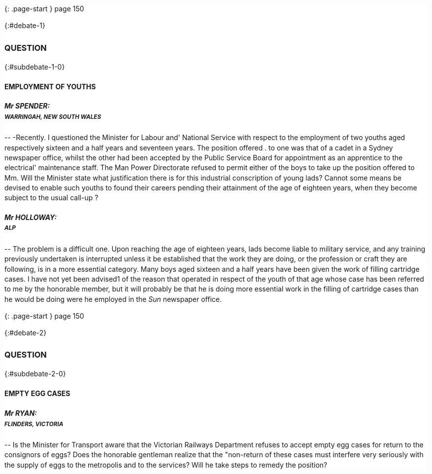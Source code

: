 {: .page-start }
page 150

{:#debate-1}
### QUESTION

{:#subdebate-1-0}
#### EMPLOYMENT OF YOUTHS

##### Mr SPENDER:<br><small class="text-muted">WARRINGAH, NEW SOUTH WALES</small>

-- -Recently. I questioned the Minister for Labour and' National Service with
              respect to the employment of two youths aged respectively sixteen and a half years and
              seventeen years. The position offered . to one was that of a cadet in a Sydney
              newspaper office, whilst the other had been accepted by the Public Service Board for
              appointment as an apprentice to the electrical' maintenance staff. The Man Power
              Directorate refused to permit either of the boys to take up the position offered to
              Mm. Will the Minister state what justification there is for this industrial
              conscription of young lads? Cannot some means be devised to enable such youths to
              found their careers pending their attainment of the age of eighteen years, when they
              become subject to the usual call-up ? 

##### Mr HOLLOWAY:<br><small class="text-muted">ALP</small>

-- The problem is a difficult one. Upon reaching the age of eighteen years, lads
              become liable to military service, and any training previously undertaken is
              interrupted unless it be established that the work they are doing, or the profession
              or craft they are following, is in a more essential category. Many boys aged sixteen
              and a half years have been given the work of filling cartridge cases. I have not yet
              been advised1 of the reason that operated in respect of the youth of that age whose
              case has been referred to me by the honorable member, but it will probably be that he
              is doing more essential work in the filling of cartridge cases than he would be doing
              were he employed in the  *Sun*  newspaper office.
            

{: .page-start }
page 150

{:#debate-2}
### QUESTION

{:#subdebate-2-0}
#### EMPTY EGG CASES

##### Mr RYAN:<br><small class="text-muted">FLINDERS, VICTORIA</small>

-- Is the Minister for Transport aware that the Victorian Railways Department
              refuses to accept empty egg cases for return to the consignors of eggs? Does the
              honorable gentleman realize that the "non-return of these cases must interfere
              very seriously with the supply of eggs to the metropolis and to the services? Will he
              take steps to remedy the position? 
